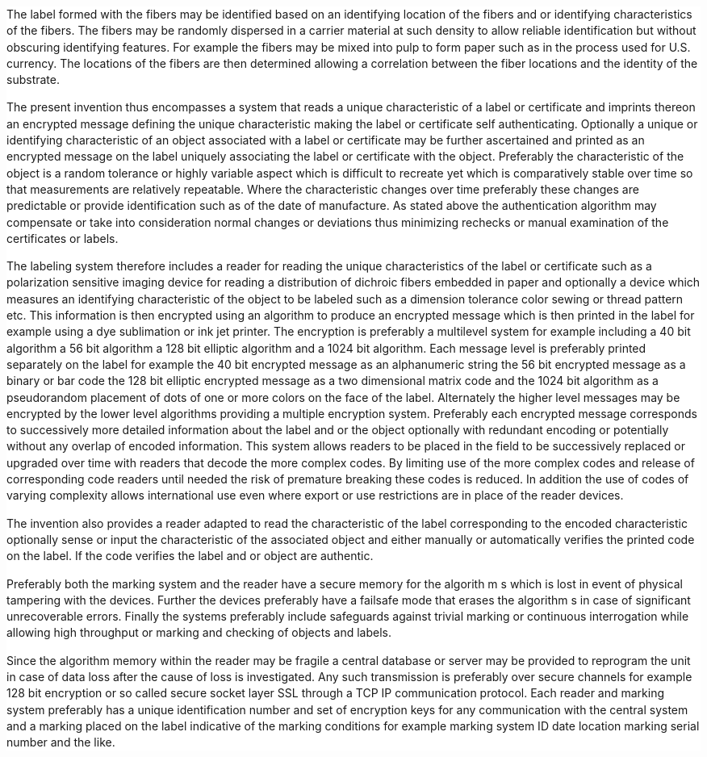 The label formed with the fibers may be identified based on an identifying location of the fibers and or identifying characteristics of the fibers. The fibers may be randomly dispersed in a carrier material at such density to allow reliable identification but without obscuring identifying features. For example the fibers may be mixed into pulp to form paper such as in the process used for U.S. currency. The locations of the fibers are then determined allowing a correlation between the fiber locations and the identity of the substrate.

The present invention thus encompasses a system that reads a unique characteristic of a label or certificate and imprints thereon an encrypted message defining the unique characteristic making the label or certificate self authenticating. Optionally a unique or identifying characteristic of an object associated with a label or certificate may be further ascertained and printed as an encrypted message on the label uniquely associating the label or certificate with the object. Preferably the characteristic of the object is a random tolerance or highly variable aspect which is difficult to recreate yet which is comparatively stable over time so that measurements are relatively repeatable. Where the characteristic changes over time preferably these changes are predictable or provide identification such as of the date of manufacture. As stated above the authentication algorithm may compensate or take into consideration normal changes or deviations thus minimizing rechecks or manual examination of the certificates or labels.

The labeling system therefore includes a reader for reading the unique characteristics of the label or certificate such as a polarization sensitive imaging device for reading a distribution of dichroic fibers embedded in paper and optionally a device which measures an identifying characteristic of the object to be labeled such as a dimension tolerance color sewing or thread pattern etc. This information is then encrypted using an algorithm to produce an encrypted message which is then printed in the label for example using a dye sublimation or ink jet printer. The encryption is preferably a multilevel system for example including a 40 bit algorithm a 56 bit algorithm a 128 bit elliptic algorithm and a 1024 bit algorithm. Each message level is preferably printed separately on the label for example the 40 bit encrypted message as an alphanumeric string the 56 bit encrypted message as a binary or bar code the 128 bit elliptic encrypted message as a two dimensional matrix code and the 1024 bit algorithm as a pseudorandom placement of dots of one or more colors on the face of the label. Alternately the higher level messages may be encrypted by the lower level algorithms providing a multiple encryption system. Preferably each encrypted message corresponds to successively more detailed information about the label and or the object optionally with redundant encoding or potentially without any overlap of encoded information. This system allows readers to be placed in the field to be successively replaced or upgraded over time with readers that decode the more complex codes. By limiting use of the more complex codes and release of corresponding code readers until needed the risk of premature breaking these codes is reduced. In addition the use of codes of varying complexity allows international use even where export or use restrictions are in place of the reader devices.

The invention also provides a reader adapted to read the characteristic of the label corresponding to the encoded characteristic optionally sense or input the characteristic of the associated object and either manually or automatically verifies the printed code on the label. If the code verifies the label and or object are authentic.

Preferably both the marking system and the reader have a secure memory for the algorith m s which is lost in event of physical tampering with the devices. Further the devices preferably have a failsafe mode that erases the algorithm s in case of significant unrecoverable errors. Finally the systems preferably include safeguards against trivial marking or continuous interrogation while allowing high throughput or marking and checking of objects and labels.

Since the algorithm memory within the reader may be fragile a central database or server may be provided to reprogram the unit in case of data loss after the cause of loss is investigated. Any such transmission is preferably over secure channels for example 128 bit encryption or so called secure socket layer SSL through a TCP IP communication protocol. Each reader and marking system preferably has a unique identification number and set of encryption keys for any communication with the central system and a marking placed on the label indicative of the marking conditions for example marking system ID date location marking serial number and the like.

